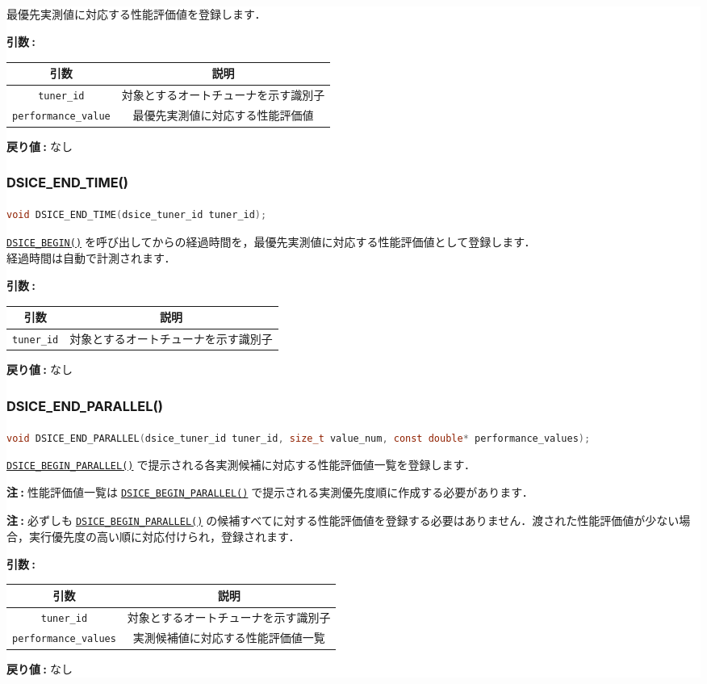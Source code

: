 最優先実測値に対応する性能評価値を登録します．

**引数 :**

|引数|説明|
|:-:|:-:|
|`tuner_id`|対象とするオートチューナを示す識別子|
|`performance_value`|最優先実測値に対応する性能評価値|

**戻り値 :** なし

### DSICE_END_TIME()

``` c
void DSICE_END_TIME(dsice_tuner_id tuner_id);
```

[`DSICE_BEGIN()`](#dsice_begin) を呼び出してからの経過時間を，最優先実測値に対応する性能評価値として登録します．  
経過時間は自動で計測されます．

**引数 :**

|引数|説明|
|:-:|:-:|
|`tuner_id`|対象とするオートチューナを示す識別子|

**戻り値 :** なし

### DSICE_END_PARALLEL()

``` c
void DSICE_END_PARALLEL(dsice_tuner_id tuner_id, size_t value_num, const double* performance_values);
```

[`DSICE_BEGIN_PARALLEL()`](#dsice_begin_parallel) で提示される各実測候補に対応する性能評価値一覧を登録します．

**注 :** 性能評価値一覧は [`DSICE_BEGIN_PARALLEL()`](#dsice_begin_parallel) で提示される実測優先度順に作成する必要があります．

**注 :** 必ずしも [`DSICE_BEGIN_PARALLEL()`](#dsice_begin_parallel) の候補すべてに対する性能評価値を登録する必要はありません．渡された性能評価値が少ない場合，実行優先度の高い順に対応付けられ，登録されます．

**引数 :**

|引数|説明|
|:-:|:-:|
|`tuner_id`|対象とするオートチューナを示す識別子|
|`performance_values`|実測候補値に対応する性能評価値一覧|

**戻り値 :** なし
